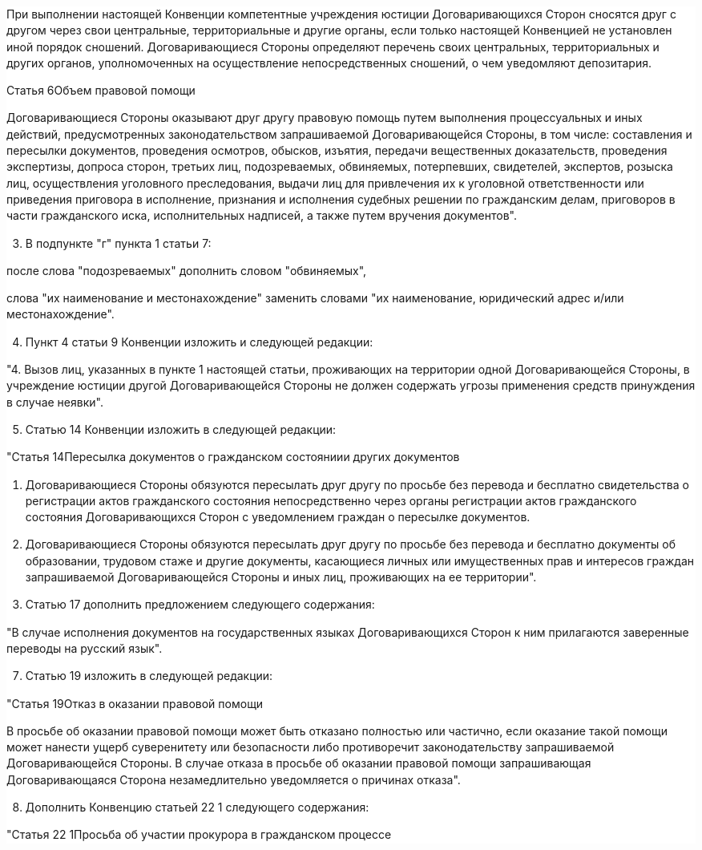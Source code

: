 При выполнении настоящей Конвенции компетентные учреждения юстиции Договаривающихся Сторон сносятся друг с другом через свои центральные, территориальные и другие органы, если только настоящей Конвенцией не установлен иной порядок сношений. Договаривающиеся Стороны определяют перечень своих центральных, территориальных и других органов, уполномоченных на осуществление непосредственных сношений, о чем уведомляют депозитария.

Статья 6Объем правовой помощи

Договаривающиеся Стороны оказывают друг другу правовую помощь путем выполнения процессуальных и иных действий, предусмотренных законодательством запрашиваемой Договаривающейся Стороны, в том числе: составления и пересылки документов, проведения осмотров, обысков, изъятия, передачи вещественных доказательств, проведения экспертизы, допроса сторон, третьих лиц, подозреваемых, обвиняемых, потерпевших, свидетелей, экспертов, розыска лиц, осуществления уголовного преследования, выдачи лиц для привлечения их к уголовной ответственности или приведения приговора в исполнение, признания и исполнения судебных решении по гражданским делам, приговоров в части гражданского иска, исполнительных надписей, а также путем вручения документов".

3. В подпункте "г" пункта 1 статьи 7:

после слова "подозреваемых" дополнить словом "обвиняемых",

слова "их наименование и местонахождение" заменить словами "их наименование, юридический адрес и/или местонахождение".

4. Пункт 4 статьи 9 Конвенции изложить и следующей редакции:

"4. Вызов лиц, указанных в пункте 1 настоящей статьи, проживающих на территории одной Договаривающейся Стороны, в учреждение юстиции другой Договаривающейся Стороны не должен содержать угрозы применения средств принуждения в случае неявки".

5. Статью 14 Конвенции изложить в следующей редакции:

"Статья 14Пересылка документов о гражданском состояниии других документов

1. Договаривающиеся Стороны обязуются пересылать друг другу по просьбе без перевода и бесплатно свидетельства о регистрации актов гражданского состояния непосредственно через органы регистрации актов гражданского состояния Договаривающихся Сторон с уведомлением граждан о пересылке документов.

2. Договаривающиеся Стороны обязуются пересылать друг другу по просьбе без перевода и бесплатно документы об образовании, трудовом стаже и другие документы, касающиеся личных или имущественных прав и интересов граждан запрашиваемой Договаривающейся Стороны и иных лиц, проживающих на ее территории".

6. Статью 17 дополнить предложением следующего содержания:

"В случае исполнения документов на государственных языках Договаривающихся Сторон к ним прилагаются заверенные переводы на русский язык".

7. Статью 19 изложить в следующей редакции:

"Статья 19Отказ в оказании правовой помощи

В просьбе об оказании правовой помощи может быть отказано полностью или частично, если оказание такой помощи может нанести ущерб суверенитету или безопасности либо противоречит законодательству запрашиваемой Договаривающейся Стороны. В случае отказа в просьбе об оказании правовой помощи запрашивающая Договаривающаяся Сторона незамедлительно уведомляется о причинах отказа".

8. Дополнить Конвенцию статьей 22 1 следующего содержания:

"Статья 22 1Просьба об участии прокурора в гражданском процессе
